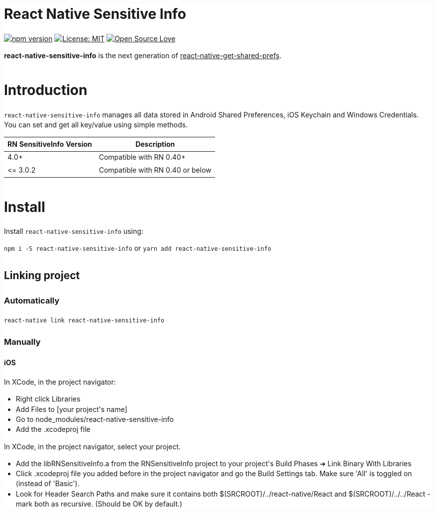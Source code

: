 # React Native Sensitive Info

[![npm version](https://badge.fury.io/js/react-native-sensitive-info.svg)](https://badge.fury.io/js/react-native-sensitive-info)
[![License: MIT](https://img.shields.io/badge/License-MIT-yellow.svg)](https://opensource.org/licenses/MIT)
[![Open Source Love](https://badges.frapsoft.com/os/v2/open-source.png?v=103)](https://github.com/ellerbrock/open-source-badges/)


**react-native-sensitive-info**  is the next generation of [react-native-get-shared-prefs](https://www.npmjs.com/package/react-native-get-shared-prefs).

# Introduction

`react-native-sensitive-info` manages all data stored in Android Shared Preferences, iOS Keychain and Windows Credentials. You can set and get all key/value using simple methods.


| RN SensitiveInfo Version | Description                      |
|--------------------------|----------------------------------|
| 4.0+                     | Compatible with RN 0.40+         |
| <= 3.0.2                 | Compatible with RN 0.40 or below |

# Install

Install `react-native-sensitive-info` using:

``npm i -S react-native-sensitive-info`` or ``yarn add react-native-sensitive-info``

## Linking project

### Automatically

`react-native link react-native-sensitive-info`

### Manually

#### iOS

In XCode, in the project navigator:

* Right click Libraries
* Add Files to [your project's name]
* Go to node_modules/react-native-sensitive-info
* Add the .xcodeproj file

In XCode, in the project navigator, select your project.

* Add the libRNSensitiveInfo.a from the RNSensitiveInfo project to your project's Build Phases ➜ Link Binary With Libraries
* Click .xcodeproj file you added before in the project navigator and go the Build Settings tab. Make sure 'All' is toggled on (instead of 'Basic').
* Look for Header Search Paths and make sure it contains both $(SRCROOT)/../react-native/React and $(SRCROOT)/../../React - mark both as recursive. (Should be OK by default.)
